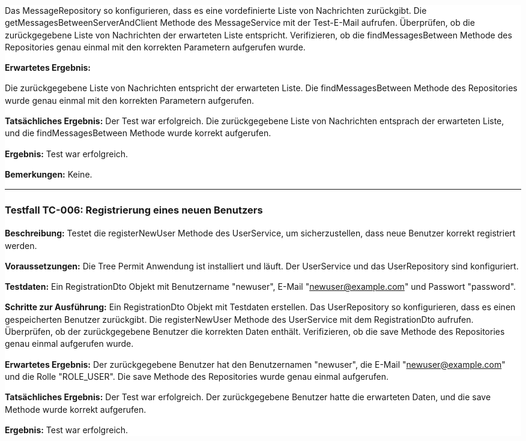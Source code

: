 Das MessageRepository so konfigurieren, dass es eine vordefinierte Liste von Nachrichten zurückgibt.
Die getMessagesBetweenServerAndClient Methode des MessageService mit der Test-E-Mail aufrufen.
Überprüfen, ob die zurückgegebene Liste von Nachrichten der erwarteten Liste entspricht.
Verifizieren, ob die findMessagesBetween Methode des Repositories genau einmal mit den korrekten Parametern aufgerufen wurde.

**Erwartetes Ergebnis:**

Die zurückgegebene Liste von Nachrichten entspricht der erwarteten Liste.
Die findMessagesBetween Methode des Repositories wurde genau einmal mit den korrekten Parametern aufgerufen.

**Tatsächliches Ergebnis:**
Der Test war erfolgreich. Die zurückgegebene Liste von Nachrichten entsprach der erwarteten Liste, und die findMessagesBetween Methode wurde korrekt aufgerufen.

**Ergebnis:**
Test war erfolgreich.

**Bemerkungen:**
Keine.

---

### Testfall TC-006: Registrierung eines neuen Benutzers

**Beschreibung:**
Testet die registerNewUser Methode des UserService, um sicherzustellen, dass neue Benutzer korrekt registriert werden.

**Voraussetzungen:**
Die Tree Permit Anwendung ist installiert und läuft.
Der UserService und das UserRepository sind konfiguriert.

**Testdaten:**
Ein RegistrationDto Objekt mit Benutzername "newuser", E-Mail "newuser@example.com" und Passwort "password".
 
**Schritte zur Ausführung:**
Ein RegistrationDto Objekt mit Testdaten erstellen.
Das UserRepository so konfigurieren, dass es einen gespeicherten Benutzer zurückgibt.
Die registerNewUser Methode des UserService mit dem RegistrationDto aufrufen.
Überprüfen, ob der zurückgegebene Benutzer die korrekten Daten enthält.
Verifizieren, ob die save Methode des Repositories genau einmal aufgerufen wurde.

**Erwartetes Ergebnis:**
Der zurückgegebene Benutzer hat den Benutzernamen "newuser", die E-Mail "newuser@example.com" und die Rolle "ROLE_USER".
Die save Methode des Repositories wurde genau einmal aufgerufen.

**Tatsächliches Ergebnis:**
Der Test war erfolgreich. Der zurückgegebene Benutzer hatte die erwarteten Daten, und die save Methode wurde korrekt aufgerufen.

**Ergebnis:**
Test war erfolgreich.
